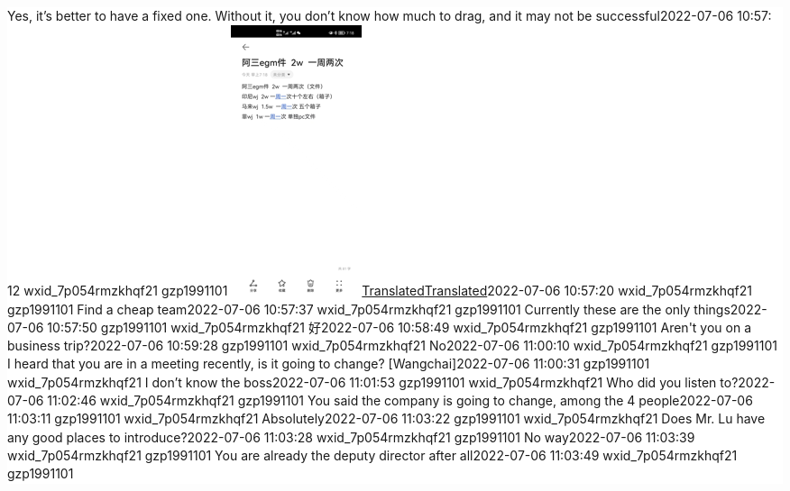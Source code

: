 <td>Yes, it’s better to have a fixed one. Without it, you don’t know how much to drag, and it may not be successful</td></tr><tr><td>2022-07-06 10:57: 12</td>
<td>wxid_7p054rmzkhqf21</td>
<td>gzp1991101</td>
<td><a href='6cbb3eeb-17e9-4af6-8da1-36eb6437f7bc.png'> <img src='0-6cbb3eeb-17e9-4af6-8da1-36eb6437f7bc.png'><a href='0-6cbb3eeb-17e9-4af6-8da1-36eb6437f7bc.png.en.txt'>Translated</a></a><a href='6cbb3eeb-17e9-4af6-8da1-36eb6437f7bc.png.en.txt'>Translated</a></td></tr><tr><td>2022-07-06 10:57:20</td>
<td>wxid_7p054rmzkhqf21</td>
<td>gzp1991101</td>
<td>Find a cheap team</td></tr><tr><td>2022-07-06 10:57:37</td>
<td>wxid_7p054rmzkhqf21</td>
<td>gzp1991101</td>
<td>Currently these are the only things</td></tr><tr><td>2022-07-06 10:57:50</td>
<td>gzp1991101</td>
<td>wxid_7p054rmzkhqf21</td>
<td>好</td></tr><tr><td>2022-07-06 10:58:49</td>
<td>wxid_7p054rmzkhqf21</td>
<td>gzp1991101</td>
<td>Aren't you on a business trip?</td></tr><tr><td>2022-07-06 10:59:28</td>
<td>gzp1991101</td>
<td>wxid_7p054rmzkhqf21</td>
<td>No</td></tr><tr><td>2022-07-06 11:00:10</td>
<td>wxid_7p054rmzkhqf21</td>
<td>gzp1991101</td>
<td>I heard that you are in a meeting recently, is it going to change? [Wangchai]</td></tr><tr><td>2022-07-06 11:00:31</td>
<td>gzp1991101</td>
<td>wxid_7p054rmzkhqf21</td>
<td>I don’t know the boss</td></tr><tr><td>2022-07-06 11:01:53</td>
<td>gzp1991101</td>
<td>wxid_7p054rmzkhqf21</td>
<td>Who did you listen to?</td></tr><tr><td>2022-07-06 11:02:46</td>
<td>wxid_7p054rmzkhqf21</td>
<td>gzp1991101</td>
<td>You said the company is going to change, among the 4 people</td></tr><tr><td>2022-07-06 11:03:11</td>
<td>gzp1991101</td>
<td>wxid_7p054rmzkhqf21</td>
<td>Absolutely</td></tr><tr><td>2022-07-06 11:03:22</td>
<td>gzp1991101</td>
<td>wxid_7p054rmzkhqf21</td>
<td>Does Mr. Lu have any good places to introduce?</td></tr><tr><td>2022-07-06 11:03:28</td>
<td>wxid_7p054rmzkhqf21</td>
<td>gzp1991101</td>
<td>No way</td></tr><tr><td>2022-07-06 11:03:39</td>
<td>wxid_7p054rmzkhqf21</td>
<td>gzp1991101</td>
<td>You are already the deputy director after all</td></tr><tr><td>2022-07-06 11:03:49</td>
<td>wxid_7p054rmzkhqf21</td>
<td>gzp1991101</td>
